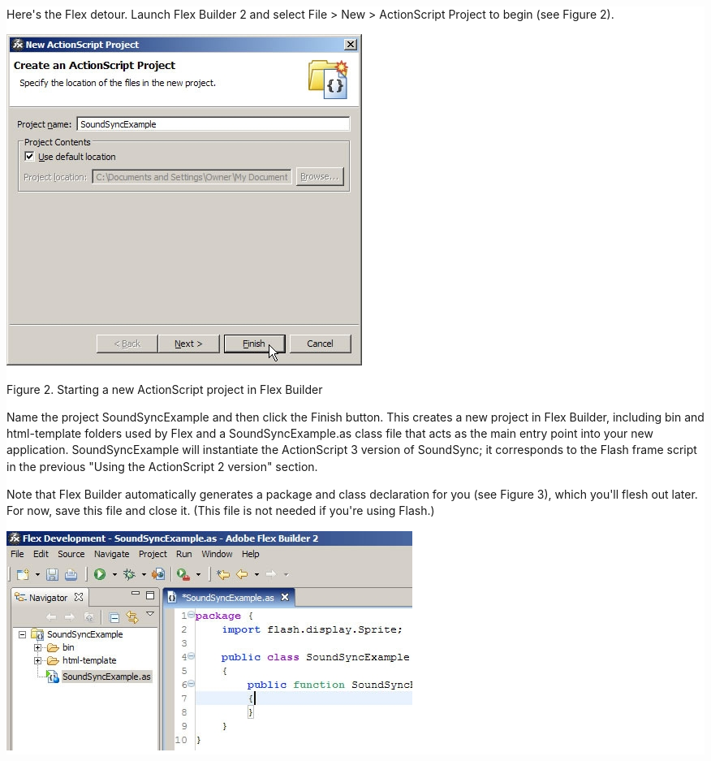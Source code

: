 Here's the Flex detour. Launch Flex Builder 2 and select File \> New \>
ActionScript Project to begin (see Figure 2).

![Starting a new ActionScript project in Flex Builder](./cue-points-audio/1286498788830.jpg)

Figure 2. Starting a new ActionScript project in Flex Builder

Name the project SoundSyncExample and then click the Finish button. This creates
a new project in Flex Builder, including bin and html-template folders used by
Flex and a SoundSyncExample.as class file that acts as the main entry point into
your new application. SoundSyncExample will instantiate the ActionScript 3
version of SoundSync; it corresponds to the Flash frame script in the previous
"Using the ActionScript 2 version" section.

Note that Flex Builder automatically generates a package and class declaration
for you (see Figure 3), which you'll flesh out later. For now, save this file
and close it. (This file is not needed if you're using Flash.)

![Flex Builder automatically generating a package and class declaration](./cue-points-audio/1286498803862.jpg)
